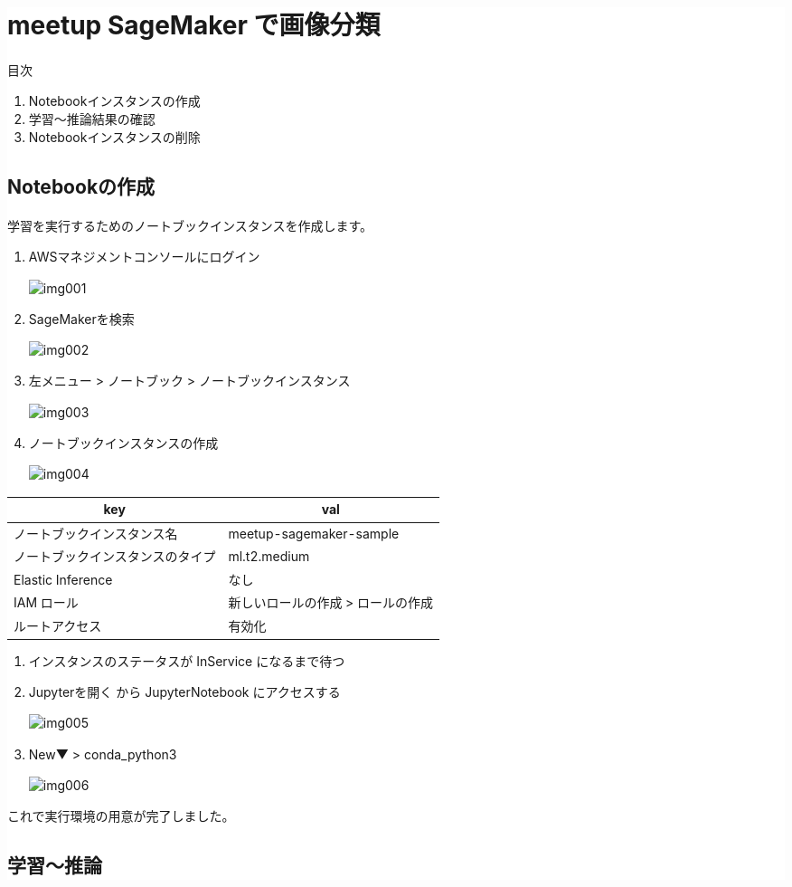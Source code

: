# meetup SageMaker で画像分類

目次

1. Notebookインスタンスの作成
1. 学習～推論結果の確認
1. Notebookインスタンスの削除


## Notebookの作成

学習を実行するためのノートブックインスタンスを作成します。

1. AWSマネジメントコンソールにログイン

   ![img001](https://user-images.githubusercontent.com/66664167/102601915-24828280-4164-11eb-8573-ed0f855d32d3.PNG)

1. SageMakerを検索

   ![img002](https://user-images.githubusercontent.com/66664167/102601963-33693500-4164-11eb-9ab9-e96bf5de79ba.PNG)

1. 左メニュー > ノートブック > ノートブックインスタンス

   ![img003](https://user-images.githubusercontent.com/66664167/102601994-3d8b3380-4164-11eb-886b-67317f857cb6.PNG)

1. ノートブックインスタンスの作成

   ![img004](https://user-images.githubusercontent.com/66664167/102602022-44b24180-4164-11eb-996a-1a67d6947304.PNG)

| key                              | val                                                                             |
| -------------------------------- | ------------------------------------------------------------------------------- |
| ノートブックインスタンス名       | meetup-sagemaker-sample                                                         |
| ノートブックインスタンスのタイプ | ml.t2.medium                                                                    |
| Elastic Inference                | なし                                                                            |
| IAM ロール                       | 新しいロールの作成 > ロールの作成                                               |
| ルートアクセス                   | 有効化                                                                          |

1. インスタンスのステータスが InService になるまで待つ

1. Jupyterを開く から JupyterNotebook にアクセスする

   ![img005](https://user-images.githubusercontent.com/66664167/102602039-4f6cd680-4164-11eb-86b6-ab84ea53d4c1.PNG)

1. New▼ > conda_python3

   ![img006](https://user-images.githubusercontent.com/66664167/102602063-57c51180-4164-11eb-9f73-26100e20fa59.PNG)

これで実行環境の用意が完了しました。


## 学習～推論
